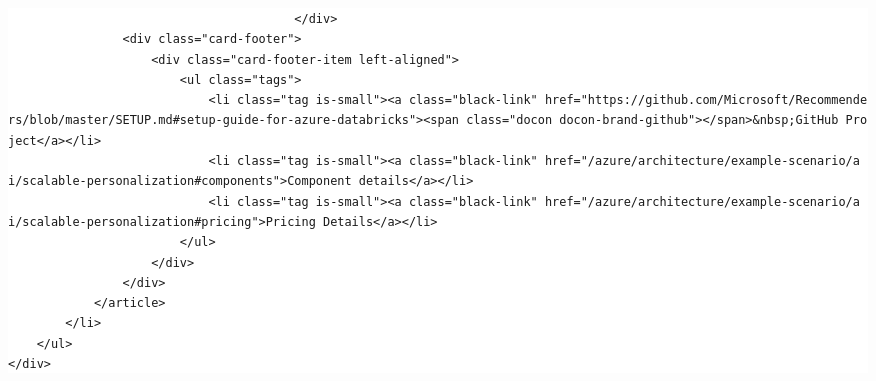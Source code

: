                                             </div>
                    <div class="card-footer">
                        <div class="card-footer-item left-aligned">
                            <ul class="tags">
                                <li class="tag is-small"><a class="black-link" href="https://github.com/Microsoft/Recommenders/blob/master/SETUP.md#setup-guide-for-azure-databricks"><span class="docon docon-brand-github"></span>&nbsp;GitHub Project</a></li>
                                <li class="tag is-small"><a class="black-link" href="/azure/architecture/example-scenario/ai/scalable-personalization#components">Component details</a></li>
                                <li class="tag is-small"><a class="black-link" href="/azure/architecture/example-scenario/ai/scalable-personalization#pricing">Pricing Details</a></li>
                            </ul>
                        </div>
                    </div>
                </article>
            </li>
        </ul>
    </div>
</div>
